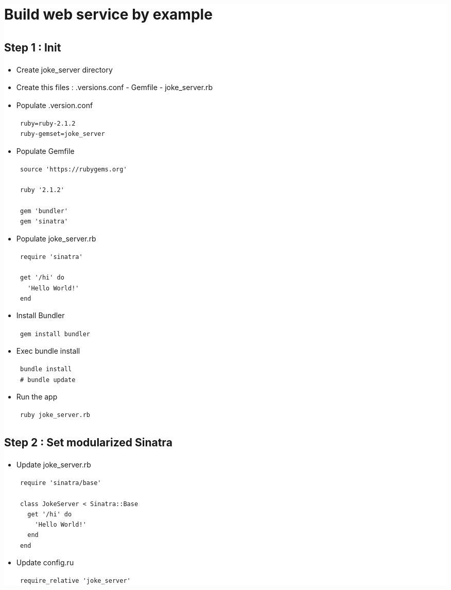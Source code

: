 # Build web service by example

## Step 1 : Init

 * Create joke_server directory
 * Create this files : .versions.conf - Gemfile - joke_server.rb
 * Populate .version.conf

        ruby=ruby-2.1.2
        ruby-gemset=joke_server

 * Populate Gemfile

        source 'https://rubygems.org'

        ruby '2.1.2'

        gem 'bundler'
        gem 'sinatra'

 * Populate joke_server.rb

        require 'sinatra'

        get '/hi' do
          'Hello World!'
        end

 * Install Bundler

        gem install bundler

 * Exec bundle install

        bundle install
        # bundle update

 * Run the app

        ruby joke_server.rb

## Step 2 : Set modularized Sinatra

 * Update joke_server.rb

        require 'sinatra/base'

        class JokeServer < Sinatra::Base
          get '/hi' do
            'Hello World!'
          end
        end

 * Update config.ru

        require_relative 'joke_server'
